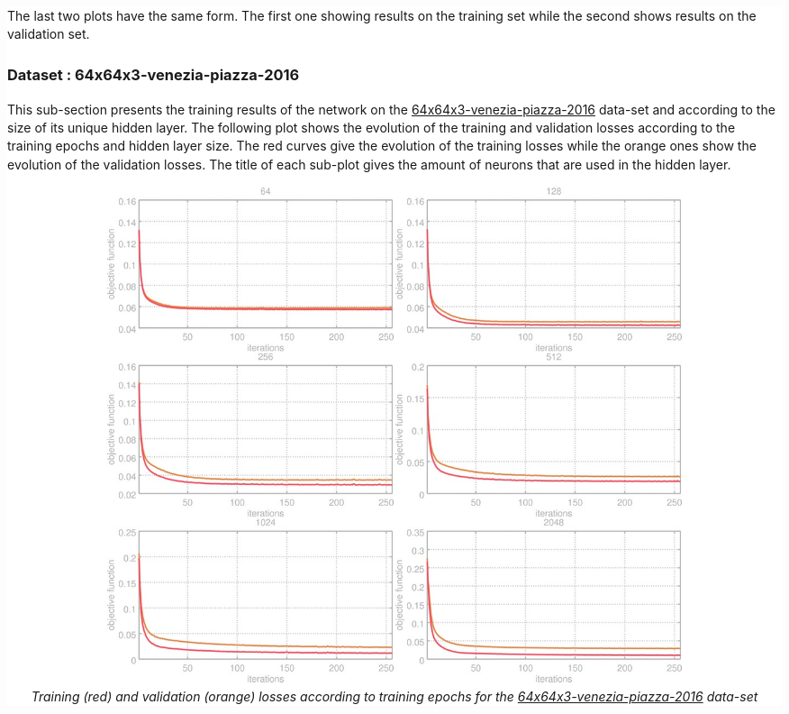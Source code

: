 The last two plots have the same form. The first one showing results
on the training set while the second shows results on the validation
set.

### Dataset : 64x64x3-venezia-piazza-2016

This sub-section presents the training results of the network on the
[64x64x3-venezia-piazza-2016](https://github.com/nils-hamel/turing-project/blob/master/doc/dataset/64x64x3-venezia-piazza-2016.md) data-set and according to the
size of its unique hidden layer. The following plot shows
the evolution of the training and validation losses according to
the training epochs and hidden layer size. The red curves give the evolution of the training
losses while the orange ones show the evolution of the validation losses.
The title of each sub-plot gives the amount of neurons that are used
in the hidden layer.

<p align="center">
<img src="https://github.com/nils-hamel/turing-project/blob/master/doc/research/72d52f8ddd4b6619/64x64x3-venezia-piazza-2016-loss.jpg?raw=true" width="640">
<br />
<i>Training (red) and validation (orange) losses according to training epochs for the <a href="https://github.com/nils-hamel/turing-project/blob/master/doc/dataset/64x64x3-venezia-piazza-2016.md">64x64x3-venezia-piazza-2016</a> data-set</i>
</p>
